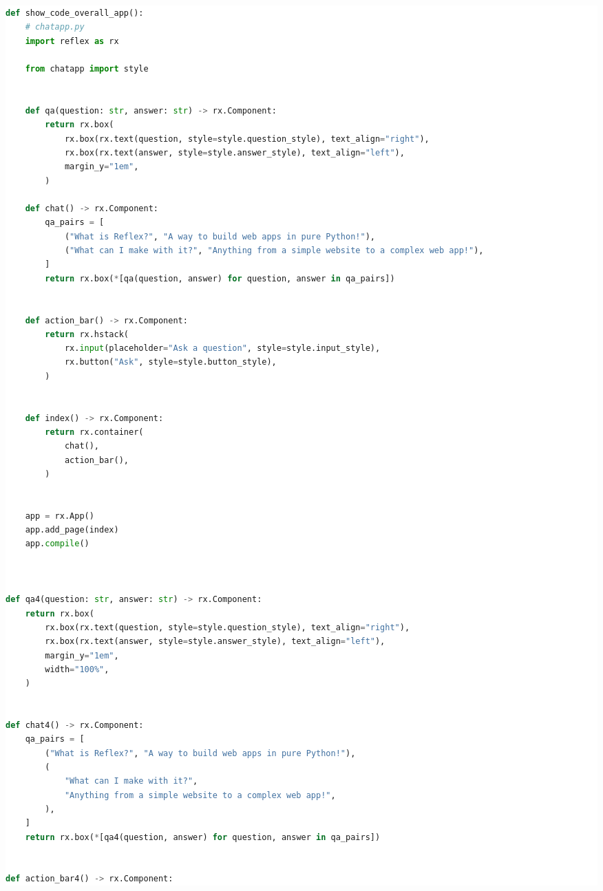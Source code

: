 ```python exec
def show_code_overall_app():
    # chatapp.py
    import reflex as rx

    from chatapp import style


    def qa(question: str, answer: str) -> rx.Component:
        return rx.box(
            rx.box(rx.text(question, style=style.question_style), text_align="right"),
            rx.box(rx.text(answer, style=style.answer_style), text_align="left"),
            margin_y="1em",
        )

    def chat() -> rx.Component:
        qa_pairs = [
            ("What is Reflex?", "A way to build web apps in pure Python!"),
            ("What can I make with it?", "Anything from a simple website to a complex web app!"),
        ]
        return rx.box(*[qa(question, answer) for question, answer in qa_pairs])


    def action_bar() -> rx.Component:
        return rx.hstack(
            rx.input(placeholder="Ask a question", style=style.input_style),
            rx.button("Ask", style=style.button_style),
        )


    def index() -> rx.Component:
        return rx.container(
            chat(),
            action_bar(),
        )


    app = rx.App()
    app.add_page(index)
    app.compile()



def qa4(question: str, answer: str) -> rx.Component:
    return rx.box(
        rx.box(rx.text(question, style=style.question_style), text_align="right"),
        rx.box(rx.text(answer, style=style.answer_style), text_align="left"),
        margin_y="1em",
        width="100%",
    )


def chat4() -> rx.Component:
    qa_pairs = [
        ("What is Reflex?", "A way to build web apps in pure Python!"),
        (
            "What can I make with it?",
            "Anything from a simple website to a complex web app!",
        ),
    ]
    return rx.box(*[qa4(question, answer) for question, answer in qa_pairs])


def action_bar4() -> rx.Component:
```
